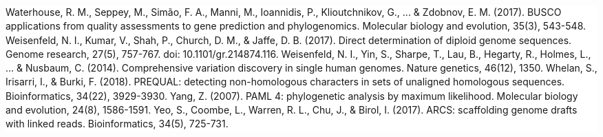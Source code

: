 Waterhouse, R. M., Seppey, M., Simão, F. A., Manni, M., Ioannidis, P., Klioutchnikov, G., ... & Zdobnov, E. M. (2017). BUSCO applications from quality assessments to gene prediction and phylogenomics. Molecular biology and evolution, 35(3), 543-548.
Weisenfeld, N. I., Kumar, V., Shah, P., Church, D. M., & Jaffe, D. B. (2017). Direct determination of diploid genome sequences. Genome research, 27(5), 757-767. doi: 10.1101/gr.214874.116.
Weisenfeld, N. I., Yin, S., Sharpe, T., Lau, B., Hegarty, R., Holmes, L., ... & Nusbaum, C. (2014). Comprehensive variation discovery in single human genomes. Nature genetics, 46(12), 1350.
Whelan, S., Irisarri, I., & Burki, F. (2018). PREQUAL: detecting non-homologous characters in sets of unaligned homologous sequences. Bioinformatics, 34(22), 3929-3930.
Yang, Z. (2007). PAML 4: phylogenetic analysis by maximum likelihood. Molecular biology and evolution, 24(8), 1586-1591.
Yeo, S., Coombe, L., Warren, R. L., Chu, J., & Birol, I. (2017). ARCS: scaffolding genome drafts with linked reads. Bioinformatics, 34(5), 725-731.

